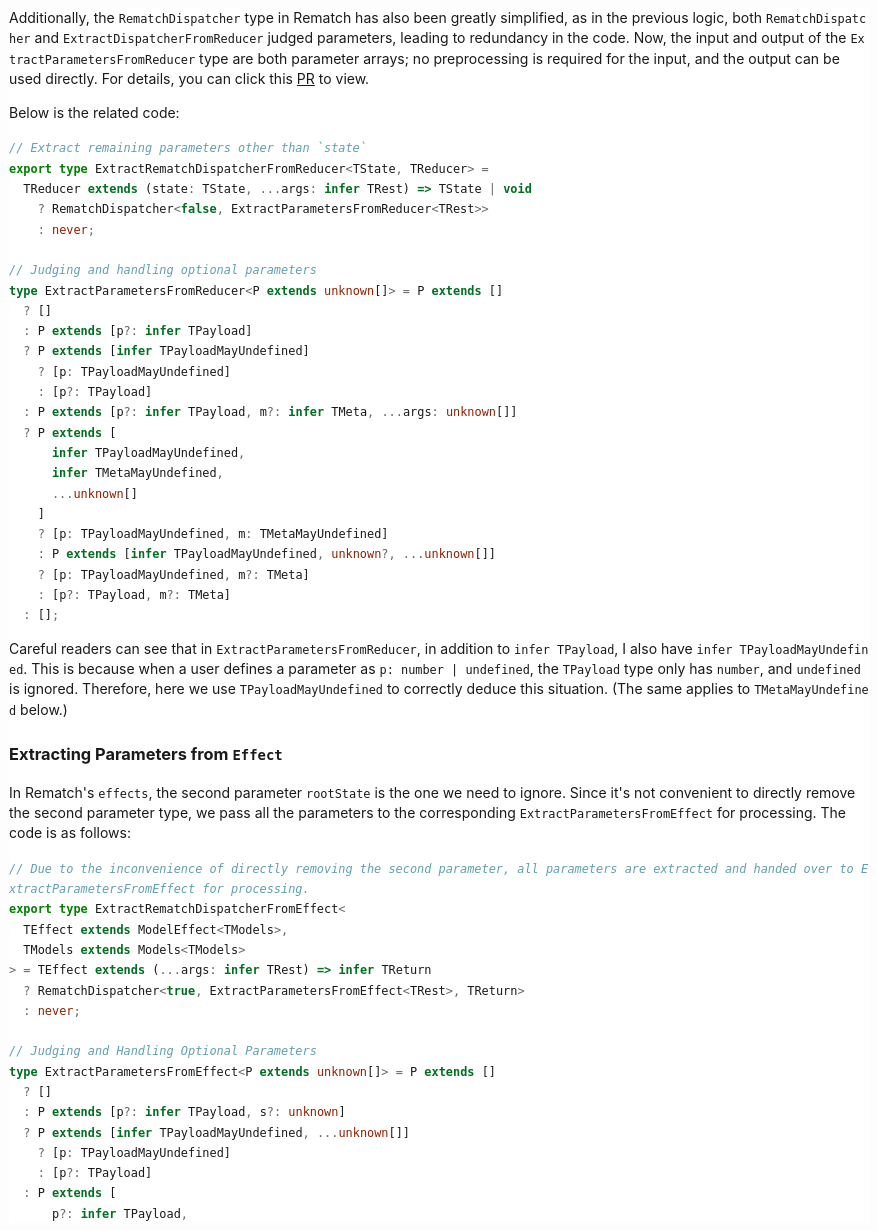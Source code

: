 Additionally, the `RematchDispatcher` type in Rematch has also been greatly simplified, as in the previous logic, both `RematchDispatcher` and `ExtractDispatcherFromReducer` judged parameters, leading to redundancy in the code. Now, the input and output of the `ExtractParametersFromReducer` type are both parameter arrays; no preprocessing is required for the input, and the output can be used directly. For details, you can click this [PR](https://github.com/rematch/rematch/pull/960) to view.

Below is the related code:

```ts
// Extract remaining parameters other than `state`
export type ExtractRematchDispatcherFromReducer<TState, TReducer> =
  TReducer extends (state: TState, ...args: infer TRest) => TState | void
    ? RematchDispatcher<false, ExtractParametersFromReducer<TRest>>
    : never;

// Judging and handling optional parameters
type ExtractParametersFromReducer<P extends unknown[]> = P extends []
  ? []
  : P extends [p?: infer TPayload]
  ? P extends [infer TPayloadMayUndefined]
    ? [p: TPayloadMayUndefined]
    : [p?: TPayload]
  : P extends [p?: infer TPayload, m?: infer TMeta, ...args: unknown[]]
  ? P extends [
      infer TPayloadMayUndefined,
      infer TMetaMayUndefined,
      ...unknown[]
    ]
    ? [p: TPayloadMayUndefined, m: TMetaMayUndefined]
    : P extends [infer TPayloadMayUndefined, unknown?, ...unknown[]]
    ? [p: TPayloadMayUndefined, m?: TMeta]
    : [p?: TPayload, m?: TMeta]
  : [];
```

Careful readers can see that in `ExtractParametersFromReducer`, in addition to `infer TPayload`, I also have `infer TPayloadMayUndefined`. This is because when a user defines a parameter as `p: number | undefined`, the `TPayload` type only has `number`, and `undefined` is ignored. Therefore, here we use `TPayloadMayUndefined` to correctly deduce this situation. (The same applies to `TMetaMayUndefined` below.)

### **Extracting Parameters from `Effect`**

In Rematch's `effects`, the second parameter `rootState` is the one we need to ignore. Since it's not convenient to directly remove the second parameter type, we pass all the parameters to the corresponding `ExtractParametersFromEffect` for processing. The code is as follows:

```ts
// Due to the inconvenience of directly removing the second parameter, all parameters are extracted and handed over to ExtractParametersFromEffect for processing.
export type ExtractRematchDispatcherFromEffect<
  TEffect extends ModelEffect<TModels>,
  TModels extends Models<TModels>
> = TEffect extends (...args: infer TRest) => infer TReturn
  ? RematchDispatcher<true, ExtractParametersFromEffect<TRest>, TReturn>
  : never;

// Judging and Handling Optional Parameters
type ExtractParametersFromEffect<P extends unknown[]> = P extends []
  ? []
  : P extends [p?: infer TPayload, s?: unknown]
  ? P extends [infer TPayloadMayUndefined, ...unknown[]]
    ? [p: TPayloadMayUndefined]
    : [p?: TPayload]
  : P extends [
      p?: infer TPayload,
```